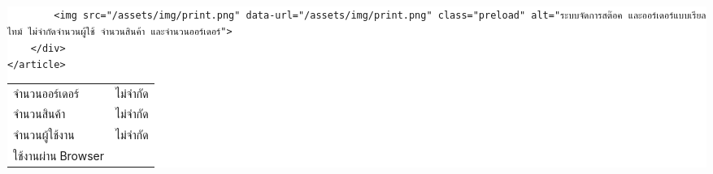             <img src="/assets/img/print.png" data-url="/assets/img/print.png" class="preload" alt="ระบบจัดการสต๊อค และออร์เดอร์แบบเรียลไทม์ ไม่จำกัดจำนวนผู้ใช้ จำนวนสินค้า และจำนวนออร์เดอร์">
        </div>
    </article>
</section>
<section class="centering mt-0">
    <table class="price-table">
        <tbody>
            <tr>
                <td>จำนวนออร์เดอร์</td>
                <td>ไม่จำกัด</td>
            </tr>
            <tr>
                <td>จำนวนสินค้า</td>
                <td>ไม่จำกัด</td>
            </tr>
            <tr>
                <td>จำนวนผู้ใช้งาน</td>
                <td>ไม่จำกัด</td>
            </tr>
            <tr>
                <td>ใช้งานผ่าน Browser</td>
                <td>